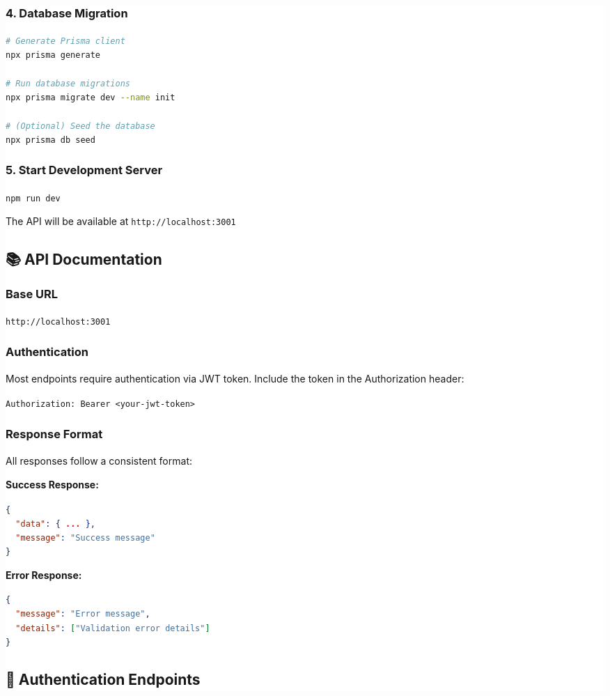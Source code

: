 ### 4. Database Migration
```bash
# Generate Prisma client
npx prisma generate

# Run database migrations
npx prisma migrate dev --name init

# (Optional) Seed the database
npx prisma db seed
```

### 5. Start Development Server
```bash
npm run dev
```

The API will be available at `http://localhost:3001`

## 📚 API Documentation

### Base URL
```
http://localhost:3001
```

### Authentication
Most endpoints require authentication via JWT token. Include the token in the Authorization header:

```
Authorization: Bearer <your-jwt-token>
```

### Response Format
All responses follow a consistent format:

**Success Response:**
```json
{
  "data": { ... },
  "message": "Success message"
}
```

**Error Response:**
```json
{
  "message": "Error message",
  "details": ["Validation error details"]
}
```

## 🔐 Authentication Endpoints
